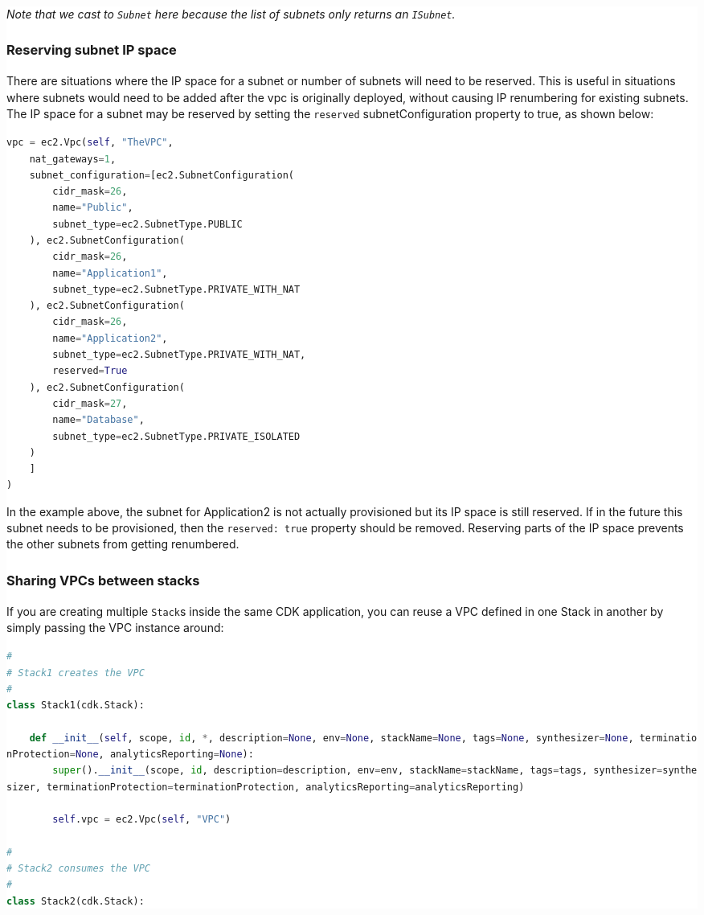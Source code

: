 *Note that we cast to `Subnet` here because the list of subnets only returns an
`ISubnet`.*

### Reserving subnet IP space

There are situations where the IP space for a subnet or number of subnets
will need to be reserved. This is useful in situations where subnets would
need to be added after the vpc is originally deployed, without causing IP
renumbering for existing subnets. The IP space for a subnet may be reserved
by setting the `reserved` subnetConfiguration property to true, as shown
below:

```python
vpc = ec2.Vpc(self, "TheVPC",
    nat_gateways=1,
    subnet_configuration=[ec2.SubnetConfiguration(
        cidr_mask=26,
        name="Public",
        subnet_type=ec2.SubnetType.PUBLIC
    ), ec2.SubnetConfiguration(
        cidr_mask=26,
        name="Application1",
        subnet_type=ec2.SubnetType.PRIVATE_WITH_NAT
    ), ec2.SubnetConfiguration(
        cidr_mask=26,
        name="Application2",
        subnet_type=ec2.SubnetType.PRIVATE_WITH_NAT,
        reserved=True
    ), ec2.SubnetConfiguration(
        cidr_mask=27,
        name="Database",
        subnet_type=ec2.SubnetType.PRIVATE_ISOLATED
    )
    ]
)
```

In the example above, the subnet for Application2 is not actually provisioned
but its IP space is still reserved. If in the future this subnet needs to be
provisioned, then the `reserved: true` property should be removed. Reserving
parts of the IP space prevents the other subnets from getting renumbered.

### Sharing VPCs between stacks

If you are creating multiple `Stack`s inside the same CDK application, you
can reuse a VPC defined in one Stack in another by simply passing the VPC
instance around:

```python
#
# Stack1 creates the VPC
#
class Stack1(cdk.Stack):

    def __init__(self, scope, id, *, description=None, env=None, stackName=None, tags=None, synthesizer=None, terminationProtection=None, analyticsReporting=None):
        super().__init__(scope, id, description=description, env=env, stackName=stackName, tags=tags, synthesizer=synthesizer, terminationProtection=terminationProtection, analyticsReporting=analyticsReporting)

        self.vpc = ec2.Vpc(self, "VPC")

#
# Stack2 consumes the VPC
#
class Stack2(cdk.Stack):
```
